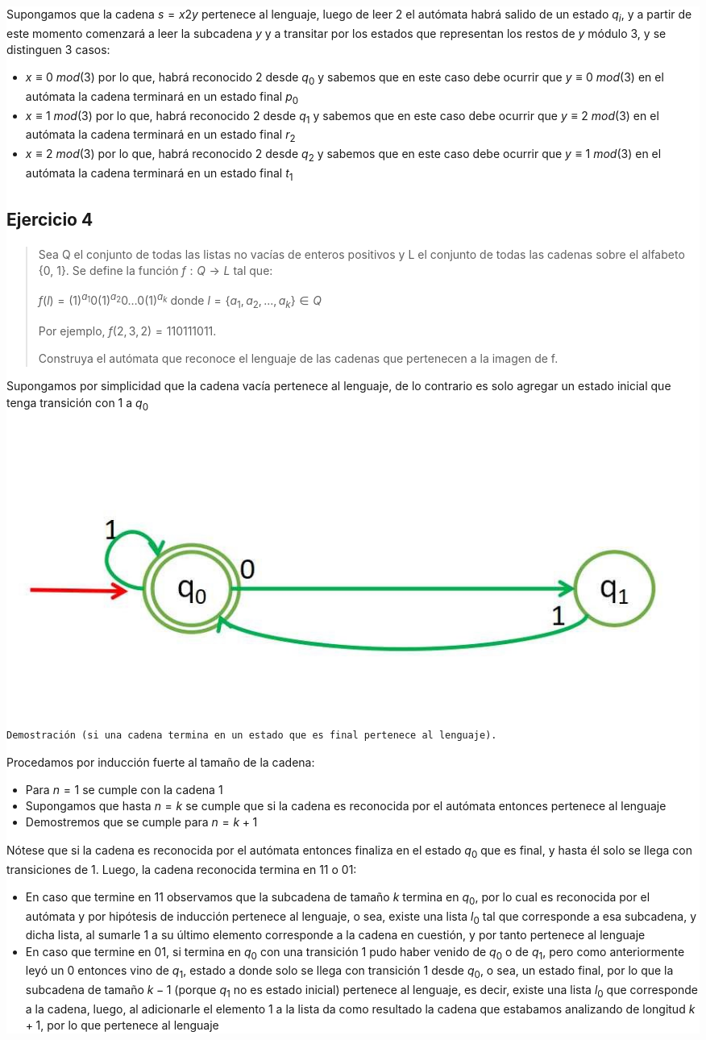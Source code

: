 Supongamos que la cadena $s=x2y$ pertenece al lenguaje, luego de leer 2 el autómata habrá salido de un estado $q_i$, y a partir de este momento comenzará a leer la subcadena $y$ y a transitar por los estados que representan los restos de $y$ módulo 3, y se distinguen 3 casos:
- $x \equiv 0 \ mod(3)$ por lo que, habrá reconocido 2 desde $q_0$ y sabemos que en este caso debe ocurrir que $y \equiv 0 \ mod(3)$ en el autómata la cadena terminará en un estado final $p_0$
- $x \equiv 1 \ mod(3)$ por lo que, habrá reconocido 2 desde $q_1$ y sabemos que en este caso debe ocurrir que $y \equiv 2 \ mod(3)$ en el autómata la cadena terminará en un estado final $r_2$
- $x \equiv 2 \ mod(3)$ por lo que, habrá reconocido 2 desde $q_2$ y sabemos que en este caso debe ocurrir que $y \equiv 1 \ mod(3)$ en el autómata la cadena terminará en un estado final $t_1$

## Ejercicio 4

> Sea Q el conjunto de todas las listas no vacías de enteros positivos y L el conjunto de todas las cadenas sobre el alfabeto {0, 1}. Se define la función $f: Q \rightarrow L$ tal que:
>    
> $f(l) = (1)^{a_1}0(1)^{a_2}0 \ldots 0(1)^{a_k}$ donde $l = \{ a_1, a_2, ..., a_k \} \in Q$
> 
> Por ejemplo, $f(2, 3, 2) = 110111011$.
>    
> Construya el autómata que reconoce el lenguaje de las cadenas que pertenecen a la imagen de f.

Supongamos por simplicidad que la cadena vacía pertenece al lenguaje, de lo contrario es solo agregar un estado inicial que tenga transición con 1 a $q_0$

![](image_solutions/2.4.jpg)

`Demostración (si una cadena termina en un estado que es final pertenece al lenguaje).`

Procedamos por inducción fuerte al tamaño de la cadena:
- Para $n=1$ se cumple con la cadena 1
- Supongamos que hasta $n=k$ se cumple que si la cadena es reconocida por el autómata entonces pertenece al lenguaje
- Demostremos que se cumple para $n=k+1$

Nótese que si la cadena es reconocida por el autómata entonces finaliza en el estado $q_0$ que es final, y hasta él solo se llega con transiciones de 1. Luego, la cadena reconocida termina en 11 o 01:
- En caso que termine en 11 observamos que la subcadena de tamaño $k$ termina en $q_0$, por lo cual es reconocida por el autómata y por hipótesis de inducción pertenece al lenguaje, o sea, existe una lista $l_0$ tal que corresponde a esa subcadena, y dicha lista, al sumarle 1 a su último elemento corresponde a la cadena en cuestión, y por tanto pertenece al lenguaje
- En caso que termine en 01, si termina en $q_0$ con una transición 1 pudo haber venido de $q_0$ o de $q_1$, pero como anteriormente leyó un 0 entonces vino de $q_1$, estado a donde solo se llega con transición 1 desde $q_0$, o sea, un estado final, por lo que la subcadena de tamaño $k-1$ (porque $q_1$ no es estado inicial) pertenece al lenguaje, es decir, existe una lista  $l_0$ que corresponde a la cadena, luego, al adicionarle el elemento 1 a la lista da como resultado la cadena que estabamos analizando de longitud $k+1$, por lo que pertenece al lenguaje
